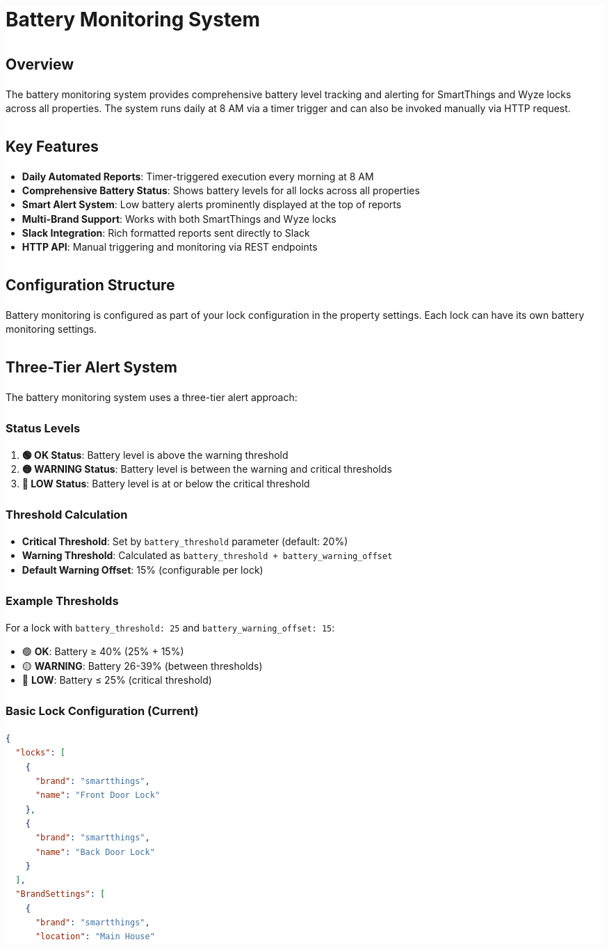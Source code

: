 # Battery Monitoring System

## Overview

The battery monitoring system provides comprehensive battery level tracking and alerting for SmartThings and Wyze locks across all properties. The system runs daily at 8 AM via a timer trigger and can also be invoked manually via HTTP request.

## Key Features

- **Daily Automated Reports**: Timer-triggered execution every morning at 8 AM
- **Comprehensive Battery Status**: Shows battery levels for all locks across all properties
- **Smart Alert System**: Low battery alerts prominently displayed at the top of reports
- **Multi-Brand Support**: Works with both SmartThings and Wyze locks
- **Slack Integration**: Rich formatted reports sent directly to Slack
- **HTTP API**: Manual triggering and monitoring via REST endpoints

## Configuration Structure

Battery monitoring is configured as part of your lock configuration in the property settings. Each lock can have its own battery monitoring settings.

## Three-Tier Alert System

The battery monitoring system uses a three-tier alert approach:

### Status Levels

1. **🟢 OK Status**: Battery level is above the warning threshold
2. **🟡 WARNING Status**: Battery level is between the warning and critical thresholds
3. **🔴 LOW Status**: Battery level is at or below the critical threshold

### Threshold Calculation

- **Critical Threshold**: Set by `battery_threshold` parameter (default: 20%)
- **Warning Threshold**: Calculated as `battery_threshold + battery_warning_offset`
- **Default Warning Offset**: 15% (configurable per lock)

### Example Thresholds

For a lock with `battery_threshold: 25` and `battery_warning_offset: 15`:
- 🟢 **OK**: Battery ≥ 40% (25% + 15%)
- 🟡 **WARNING**: Battery 26-39% (between thresholds)
- 🔴 **LOW**: Battery ≤ 25% (critical threshold)

### Basic Lock Configuration (Current)
```json
{
  "locks": [
    {
      "brand": "smartthings",
      "name": "Front Door Lock"
    },
    {
      "brand": "smartthings", 
      "name": "Back Door Lock"
    }
  ],
  "BrandSettings": [
    {
      "brand": "smartthings",
      "location": "Main House"
```